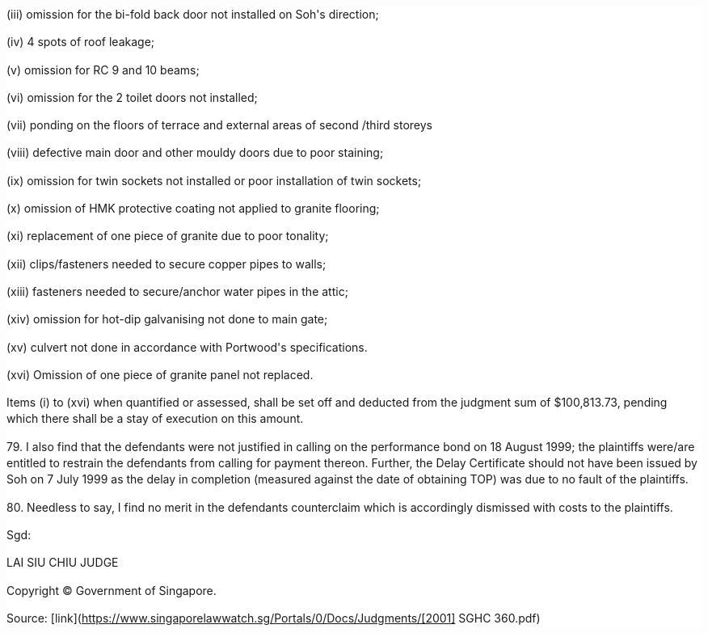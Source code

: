  (iii) omission for the bi-fold back door not installed on Soh's direction; 

 (iv) 4 spots of roof leakage; 

 (v) omission for RC 9 and 10 beams; 

 (vi) omission for the 2 toilet doors not installed; 

 (vii) ponding on the floors of terrace and external areas of second /third storeys 

 (viii) defective main door and other mouldy doors due to poor staining; 

 (ix) omission for twin sockets not installed or poor installation of twin sockets; 

 (x) omission of HMK protective coating not applied to granite flooring; 

 (xi) replacement of one piece of granite due to poor tonality; 

 (xii) clips/fasteners needed to secure copper pipes to walls; 

 (xiii) fasteners needed to secure/anchor water pipes in the attic; 

 (xiv) omission for hot-dip galvanising not done to main gate; 

 (xv) culvert not done in accordance with Portwood's specifications. 

 (xvi) Omission of one piece of granite panel not replaced. 

Items (i) to (xvi) when quantified or assessed, shall be set off and deducted from the judgment sum of $100,813.73, pending which there shall be a stay of execution on this amount. 

79\. I also find that the defendants were not justified in calling on the performance bond on 18 August 1999; the plaintiffs were/are entitled to restrain the defendants from calling for payment thereon. Further, the Delay Certificate should not have been issued by Soh on 7 July 1999 as the delay in completion (measured against the date of obtaining TOP) was due to no fault of the plaintiffs. 

80\. Needless to say, I find no merit in the defendants counterclaim which is accordingly dismissed with costs to the plaintiffs. 

Sgd: 

LAI SIU CHIU JUDGE 

 Copyright © Government of Singapore. 


Source: [link](https://www.singaporelawwatch.sg/Portals/0/Docs/Judgments/[2001] SGHC 360.pdf)
